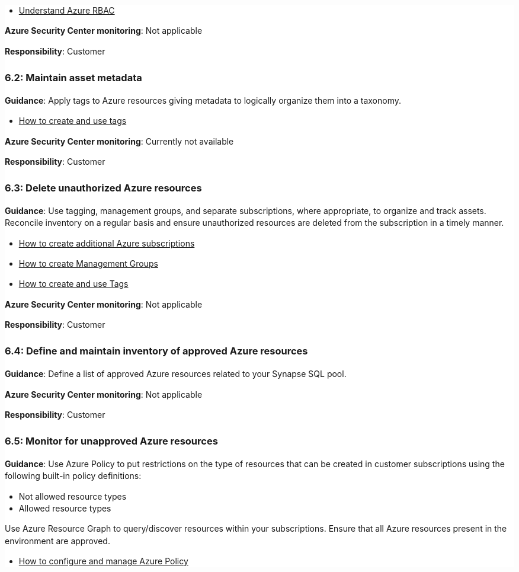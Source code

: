 * [Understand Azure RBAC](https://docs.microsoft.com/azure/role-based-access-control/overview)

**Azure Security Center monitoring**: Not applicable

**Responsibility**: Customer

### 6.2: Maintain asset metadata

**Guidance**: Apply tags to Azure resources giving metadata to logically organize them into a taxonomy.

* [How to create and use tags](https://docs.microsoft.com/azure/azure-resource-manager/resource-group-using-tags)

**Azure Security Center monitoring**: Currently not available

**Responsibility**: Customer

### 6.3: Delete unauthorized Azure resources

**Guidance**: Use tagging, management groups, and separate subscriptions, where appropriate, to organize and track assets. Reconcile inventory on a regular basis and ensure unauthorized resources are deleted from the subscription in a timely manner.

* [How to create additional Azure subscriptions](https://docs.microsoft.com/azure/billing/billing-create-subscription)

* [How to create Management Groups](https://docs.microsoft.com/azure/governance/management-groups/create)

* [How to create and use Tags](https://docs.microsoft.com/azure/azure-resource-manager/resource-group-using-tags)

**Azure Security Center monitoring**: Not applicable

**Responsibility**: Customer

### 6.4: Define and maintain inventory of approved Azure resources

**Guidance**: Define a list of approved Azure resources related to your Synapse SQL pool.

**Azure Security Center monitoring**: Not applicable

**Responsibility**: Customer

### 6.5: Monitor for unapproved Azure resources

**Guidance**: Use Azure Policy to put restrictions on the type of resources that can be created in customer subscriptions using the following built-in policy definitions:
- Not allowed resource types
- Allowed resource types

Use Azure Resource Graph to query/discover resources within your subscriptions. Ensure that all Azure resources present in the environment are approved.

* [How to configure and manage Azure Policy](https://docs.microsoft.com/azure/governance/policy/tutorials/create-and-manage)
